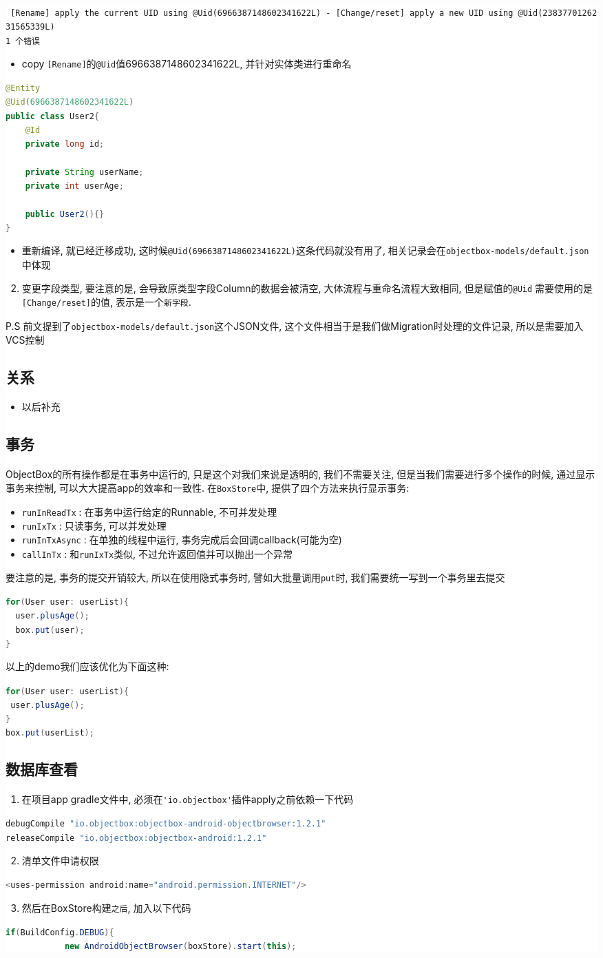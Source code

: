   ```
   [Rename] apply the current UID using @Uid(6966387148602341622L) - [Change/reset] apply a new UID using @Uid(2383770126231565339L)
1 个错误
  ```
  - copy `[Rename]`的`@Uid`值6966387148602341622L, 并针对实体类进行重命名
  ``` java
  @Entity
  @Uid(6966387148602341622L)
  public class User2{
      @Id
      private long id;

      private String userName;
      private int userAge;

      public User2(){}
  }
  ```
  - 重新编译, 就已经迁移成功, 这时候`@Uid(6966387148602341622L)`这条代码就没有用了, 相关记录会在`objectbox-models/default.json`中体现

2. 变更字段类型, 要注意的是, 会导致原类型字段Column的数据会被清空, 大体流程与重命名流程大致相同, 但是赋值的`@Uid` 需要使用的是`[Change/reset]`的值, 表示是一个`新字段`.

P.S 前文提到了`objectbox-models/default.json`这个JSON文件, 这个文件相当于是我们做Migration时处理的文件记录, 所以是需要加入VCS控制
## 关系
- 以后补充

##  事务
ObjectBox的所有操作都是在事务中运行的, 只是这个对我们来说是透明的, 我们不需要关注, 但是当我们需要进行多个操作的时候, 通过显示事务来控制, 可以大大提高app的效率和一致性.
在`BoxStore`中, 提供了四个方法来执行显示事务:
- `runInReadTx` : 在事务中运行给定的Runnable, 不可并发处理
- `runIxTx` : 只读事务, 可以并发处理
- `runInTxAsync` : 在单独的线程中运行, 事务完成后会回调callback(可能为空)
- `callInTx` : 和`runIxTx`类似, 不过允许返回值并可以抛出一个异常

要注意的是, 事务的提交开销较大, 所以在使用隐式事务时, 譬如大批量调用`put`时, 我们需要统一写到一个事务里去提交
``` java
for(User user: userList){
  user.plusAge();
  box.put(user);
}
```
以上的demo我们应该优化为下面这种:
``` java
for(User user: userList){
 user.plusAge();
}
box.put(userList);
```

## 数据库查看
1. 在项目app gradle文件中, 必须在`'io.objectbox'`插件apply之前依赖一下代码
``` groovy
debugCompile "io.objectbox:objectbox-android-objectbrowser:1.2.1"
releaseCompile "io.objectbox:objectbox-android:1.2.1"
```
2. 清单文件申请权限
``` java
<uses-permission android:name="android.permission.INTERNET"/>
```
3. 然后在BoxStore构建`之后`, 加入以下代码
``` java
if(BuildConfig.DEBUG){
            new AndroidObjectBrowser(boxStore).start(this);
```